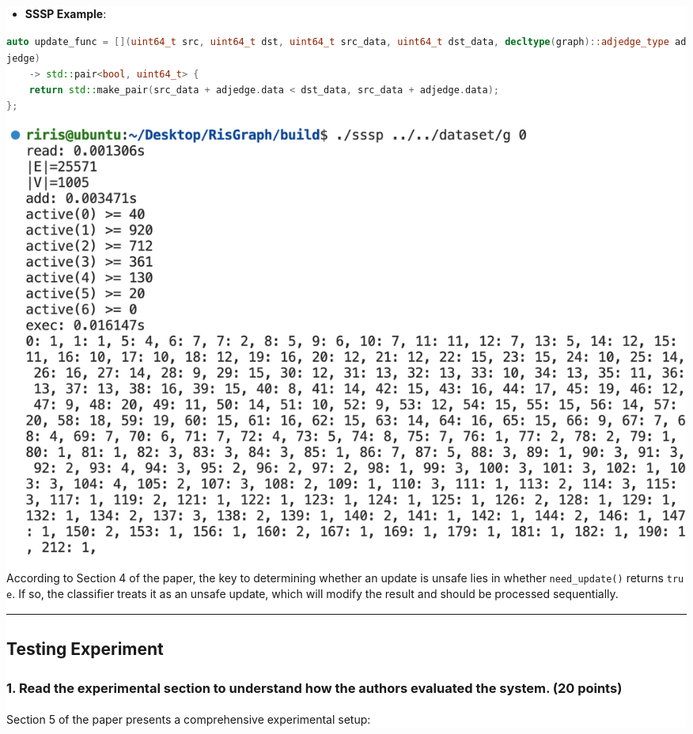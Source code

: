 * **SSSP Example**:

```cpp
auto update_func = [](uint64_t src, uint64_t dst, uint64_t src_data, uint64_t dst_data, decltype(graph)::adjedge_type adjedge) 
    -> std::pair<bool, uint64_t> {
    return std::make_pair(src_data + adjedge.data < dst_data, src_data + adjedge.data);
};
```

![sssp](images/sssp_exe.png)

According to Section 4 of the paper, the key to determining whether an update is unsafe lies in whether `need_update()` returns `true`. If so, the classifier treats it as an unsafe update, which will modify the result and should be processed sequentially.

---

## Testing Experiment

### 1. Read the experimental section to understand how the authors evaluated the system. (20 points)

Section 5 of the paper presents a comprehensive experimental setup:
